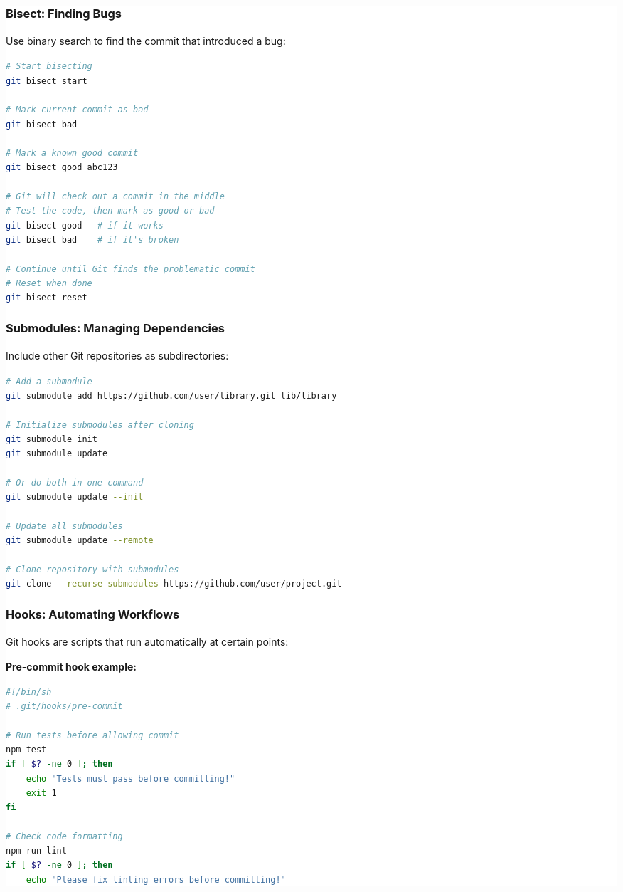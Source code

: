 ### Bisect: Finding Bugs

Use binary search to find the commit that introduced a bug:

```bash
# Start bisecting
git bisect start

# Mark current commit as bad
git bisect bad

# Mark a known good commit
git bisect good abc123

# Git will check out a commit in the middle
# Test the code, then mark as good or bad
git bisect good   # if it works
git bisect bad    # if it's broken

# Continue until Git finds the problematic commit
# Reset when done
git bisect reset
```

### Submodules: Managing Dependencies

Include other Git repositories as subdirectories:

```bash
# Add a submodule
git submodule add https://github.com/user/library.git lib/library

# Initialize submodules after cloning
git submodule init
git submodule update

# Or do both in one command
git submodule update --init

# Update all submodules
git submodule update --remote

# Clone repository with submodules
git clone --recurse-submodules https://github.com/user/project.git
```

### Hooks: Automating Workflows

Git hooks are scripts that run automatically at certain points:

**Pre-commit hook example:**
```bash
#!/bin/sh
# .git/hooks/pre-commit

# Run tests before allowing commit
npm test
if [ $? -ne 0 ]; then
    echo "Tests must pass before committing!"
    exit 1
fi

# Check code formatting
npm run lint
if [ $? -ne 0 ]; then
    echo "Please fix linting errors before committing!"
```